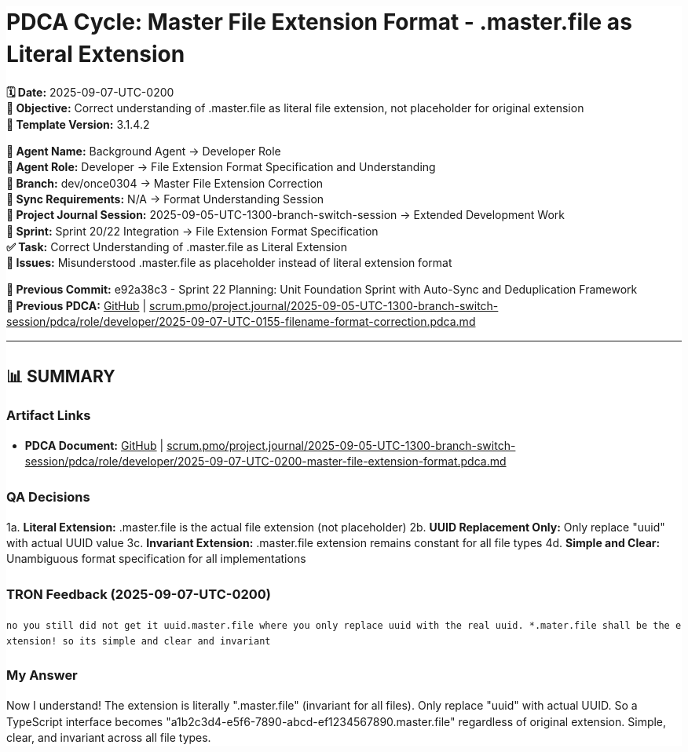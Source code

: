# **PDCA Cycle: Master File Extension Format - .master.file as Literal Extension**

**🗓️ Date:** 2025-09-07-UTC-0200  
**🎯 Objective:** Correct understanding of .master.file as literal file extension, not placeholder for original extension  
**🎯 Template Version:** 3.1.4.2  

**👤 Agent Name:** Background Agent → Developer Role  
**👤 Agent Role:** Developer → File Extension Format Specification and Understanding  
**👤 Branch:** dev/once0304 → Master File Extension Correction  
**🔄 Sync Requirements:** N/A → Format Understanding Session  
**🎯 Project Journal Session:** 2025-09-05-UTC-1300-branch-switch-session → Extended Development Work  
**🎯 Sprint:** Sprint 20/22 Integration → File Extension Format Specification  
**✅ Task:** Correct Understanding of .master.file as Literal Extension  
**🚨 Issues:** Misunderstood .master.file as placeholder instead of literal extension format  

**📎 Previous Commit:** e92a38c3 - Sprint 22 Planning: Unit Foundation Sprint with Auto-Sync and Deduplication Framework  
**🔗 Previous PDCA:** [GitHub](https://github.com/Cerulean-Circle-GmbH/Web4Articles/blob/dev/once0304/scrum.pmo/project.journal/2025-09-05-UTC-1300-branch-switch-session/pdca/role/developer/2025-09-07-UTC-0155-filename-format-correction.pdca.md) | [scrum.pmo/project.journal/2025-09-05-UTC-1300-branch-switch-session/pdca/role/developer/2025-09-07-UTC-0155-filename-format-correction.pdca.md](2025-09-07-UTC-0155-filename-format-correction.pdca.md)

---

## **📊 SUMMARY**

### **Artifact Links**
- **PDCA Document:** [GitHub](https://github.com/Cerulean-Circle-GmbH/Web4Articles/blob/dev/once0304/scrum.pmo/project.journal/2025-09-05-UTC-1300-branch-switch-session/pdca/role/developer/2025-09-07-UTC-0200-master-file-extension-format.pdca.md) | [scrum.pmo/project.journal/2025-09-05-UTC-1300-branch-switch-session/pdca/role/developer/2025-09-07-UTC-0200-master-file-extension-format.pdca.md](2025-09-07-UTC-0200-master-file-extension-format.pdca.md)

### **QA Decisions**
1a. **Literal Extension:** .master.file is the actual file extension (not placeholder)
2b. **UUID Replacement Only:** Only replace "uuid" with actual UUID value
3c. **Invariant Extension:** .master.file extension remains constant for all file types
4d. **Simple and Clear:** Unambiguous format specification for all implementations

### **TRON Feedback (2025-09-07-UTC-0200)**
```quote
no you still did not get it uuid.master.file where you only replace uuid with the real uuid. *.mater.file shall be the extension! so its simple and clear and invariant
```

### **My Answer**
Now I understand! The extension is literally ".master.file" (invariant for all files). Only replace "uuid" with actual UUID. So a TypeScript interface becomes "a1b2c3d4-e5f6-7890-abcd-ef1234567890.master.file" regardless of original extension. Simple, clear, and invariant across all file types.
